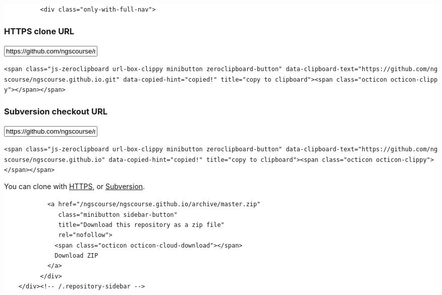 
  </div>
</div>

              <div class="only-with-full-nav">
                

  

<div class="clone-url open"
  data-protocol-type="http"
  data-url="/users/set_protocol?protocol_selector=http&amp;protocol_type=clone">
  <h3><strong>HTTPS</strong> clone URL</h3>
  <div class="clone-url-box">
    <input type="text" class="clone js-url-field"
           value="https://github.com/ngscourse/ngscourse.github.io.git" readonly="readonly">

    <span class="js-zeroclipboard url-box-clippy minibutton zeroclipboard-button" data-clipboard-text="https://github.com/ngscourse/ngscourse.github.io.git" data-copied-hint="copied!" title="copy to clipboard"><span class="octicon octicon-clippy"></span></span>
  </div>
</div>

  

<div class="clone-url "
  data-protocol-type="subversion"
  data-url="/users/set_protocol?protocol_selector=subversion&amp;protocol_type=clone">
  <h3><strong>Subversion</strong> checkout URL</h3>
  <div class="clone-url-box">
    <input type="text" class="clone js-url-field"
           value="https://github.com/ngscourse/ngscourse.github.io" readonly="readonly">

    <span class="js-zeroclipboard url-box-clippy minibutton zeroclipboard-button" data-clipboard-text="https://github.com/ngscourse/ngscourse.github.io" data-copied-hint="copied!" title="copy to clipboard"><span class="octicon octicon-clippy"></span></span>
  </div>
</div>


<p class="clone-options">You can clone with
      <a href="#" class="js-clone-selector" data-protocol="http">HTTPS</a>,
      or <a href="#" class="js-clone-selector" data-protocol="subversion">Subversion</a>.
  <span class="octicon help tooltipped upwards" aria-label="Get help on which URL is right for you.">
    <a href="https://help.github.com/articles/which-remote-url-should-i-use">
    <span class="octicon octicon-question"></span>
    </a>
  </span>
</p>



                <a href="/ngscourse/ngscourse.github.io/archive/master.zip"
                   class="minibutton sidebar-button"
                   title="Download this repository as a zip file"
                   rel="nofollow">
                  <span class="octicon octicon-cloud-download"></span>
                  Download ZIP
                </a>
              </div>
        </div><!-- /.repository-sidebar -->
